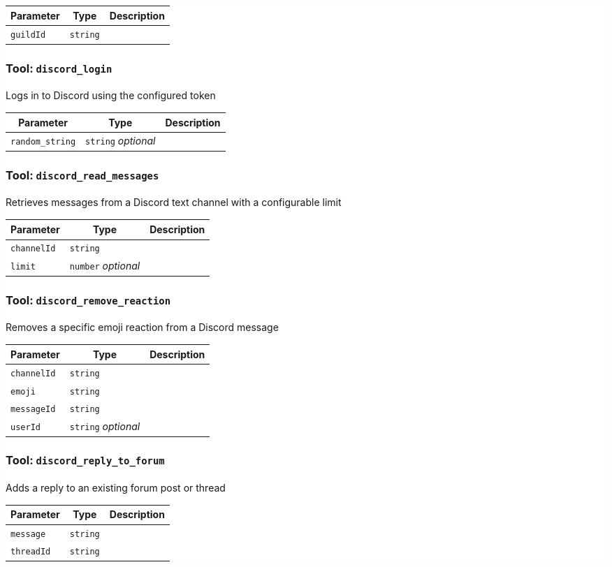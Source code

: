 | Parameter | Type | Description |
| - | - | - |
| `guildId` | `string` |  |

### Tool: **`discord_login`**

Logs in to Discord using the configured token

| Parameter | Type | Description |
| - | - | - |
| `random_string` | `string` *optional* |  |

### Tool: **`discord_read_messages`**

Retrieves messages from a Discord text channel with a configurable limit

| Parameter | Type | Description |
| - | - | - |
| `channelId` | `string` |  |
| `limit` | `number` *optional* |  |

### Tool: **`discord_remove_reaction`**

Removes a specific emoji reaction from a Discord message

| Parameter | Type | Description |
| - | - | - |
| `channelId` | `string` |  |
| `emoji` | `string` |  |
| `messageId` | `string` |  |
| `userId` | `string` *optional* |  |

### Tool: **`discord_reply_to_forum`**

Adds a reply to an existing forum post or thread

| Parameter | Type | Description |
| - | - | - |
| `message` | `string` |  |
| `threadId` | `string` |  |
